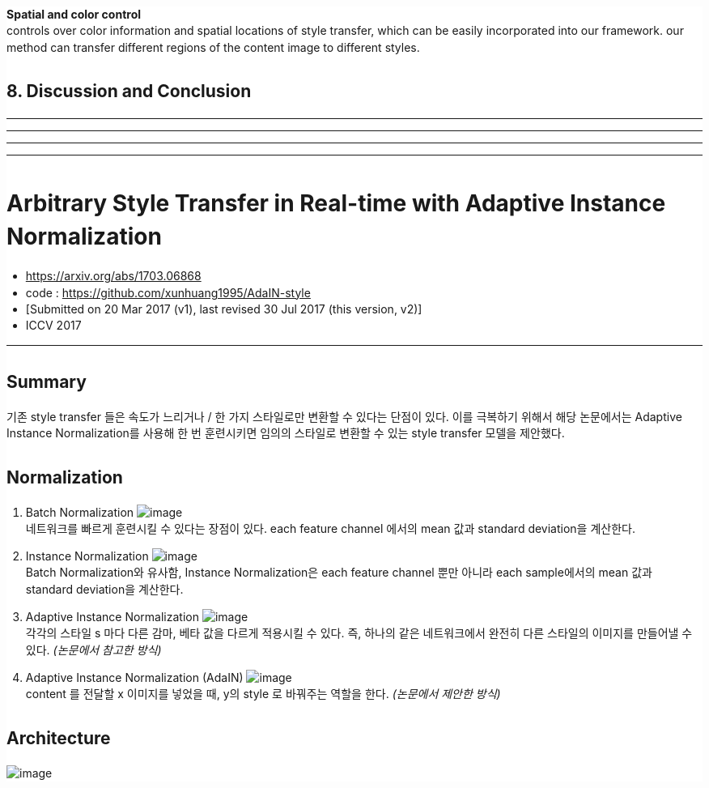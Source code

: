 **Spatial and color control**    
controls over color information and spatial locations of style transfer, which can be easily incorporated into our framework.
our method can transfer different regions of the content image to different styles.

## 8. Discussion and Conclusion

---
---
---
---
# Arbitrary Style Transfer in Real-time with Adaptive Instance Normalization
- https://arxiv.org/abs/1703.06868
- code : https://github.com/xunhuang1995/AdaIN-style
- [Submitted on 20 Mar 2017 (v1), last revised 30 Jul 2017 (this version, v2)]
- ICCV 2017

---

## Summary
기존  style transfer 들은 속도가 느리거나 / 한 가지 스타일로만 변환할 수 있다는 단점이 있다. 이를 극복하기 위해서 해당 논문에서는 Adaptive Instance Normalization를 사용해 한 번 훈련시키면 임의의 스타일로 변환할 수 있는 style transfer 모델을 제안했다.

## Normalization
1. Batch Normalization
![image](https://user-images.githubusercontent.com/70581043/128135897-54c25154-8dde-4d99-9d4e-c814371195a4.png)    
네트워크를 빠르게 훈련시킬 수 있다는 장점이 있다.  each feature channel 에서의 mean 값과 standard deviation을 계산한다.

2. Instance Normalization
![image](https://user-images.githubusercontent.com/70581043/128136030-65c7877d-71c8-405e-9bf4-92852f2520f2.png)    
Batch Normalization와 유사함, Instance Normalization은 each feature channel 뿐만 아니라 each sample에서의 mean 값과 standard deviation을 계산한다.

3. Adaptive Instance Normalization
![image](https://user-images.githubusercontent.com/70581043/128136185-2f007687-c251-4e50-86b6-57400d91cd77.png)    
각각의 스타일 s 마다 다른 감마, 베타 값을 다르게 적용시킬 수 있다. 즉, 하나의 같은 네트워크에서 완전히 다른 스타일의 이미지를 만들어낼 수 있다. *(논문에서 참고한 방식)*

4. Adaptive Instance Normalization (AdaIN)
![image](https://user-images.githubusercontent.com/70581043/128136593-a8f77fbf-dec4-4011-b1c1-5c219208084b.png)    
content 를 전달할 x 이미지를 넣었을 때, y의 style 로 바꿔주는 역할을 한다. *(논문에서 제안한 방식)*

## Architecture
![image](https://user-images.githubusercontent.com/70581043/128136897-39cf9fe2-b792-438f-a158-37a83885272b.png)
